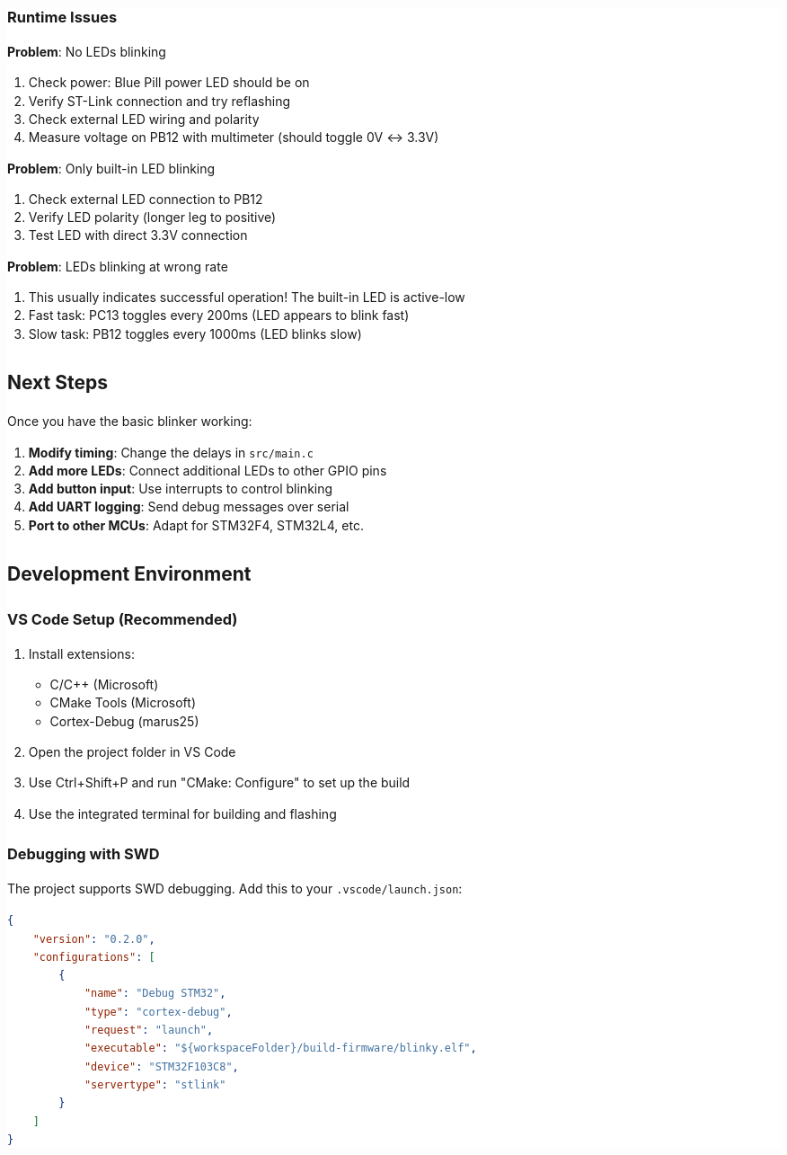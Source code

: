 ### Runtime Issues

**Problem**: No LEDs blinking
1. Check power: Blue Pill power LED should be on
2. Verify ST-Link connection and try reflashing
3. Check external LED wiring and polarity
4. Measure voltage on PB12 with multimeter (should toggle 0V ↔ 3.3V)

**Problem**: Only built-in LED blinking
1. Check external LED connection to PB12
2. Verify LED polarity (longer leg to positive)
3. Test LED with direct 3.3V connection

**Problem**: LEDs blinking at wrong rate
1. This usually indicates successful operation! The built-in LED is active-low
2. Fast task: PC13 toggles every 200ms (LED appears to blink fast)
3. Slow task: PB12 toggles every 1000ms (LED blinks slow)

## Next Steps

Once you have the basic blinker working:

1. **Modify timing**: Change the delays in `src/main.c`
2. **Add more LEDs**: Connect additional LEDs to other GPIO pins
3. **Add button input**: Use interrupts to control blinking
4. **Add UART logging**: Send debug messages over serial
5. **Port to other MCUs**: Adapt for STM32F4, STM32L4, etc.

## Development Environment

### VS Code Setup (Recommended)

1. Install extensions:
   - C/C++ (Microsoft)
   - CMake Tools (Microsoft)
   - Cortex-Debug (marus25)

2. Open the project folder in VS Code

3. Use Ctrl+Shift+P and run "CMake: Configure" to set up the build

4. Use the integrated terminal for building and flashing

### Debugging with SWD

The project supports SWD debugging. Add this to your `.vscode/launch.json`:

```json
{
    "version": "0.2.0",
    "configurations": [
        {
            "name": "Debug STM32",
            "type": "cortex-debug",
            "request": "launch",
            "executable": "${workspaceFolder}/build-firmware/blinky.elf",
            "device": "STM32F103C8",
            "servertype": "stlink"
        }
    ]
}
```
